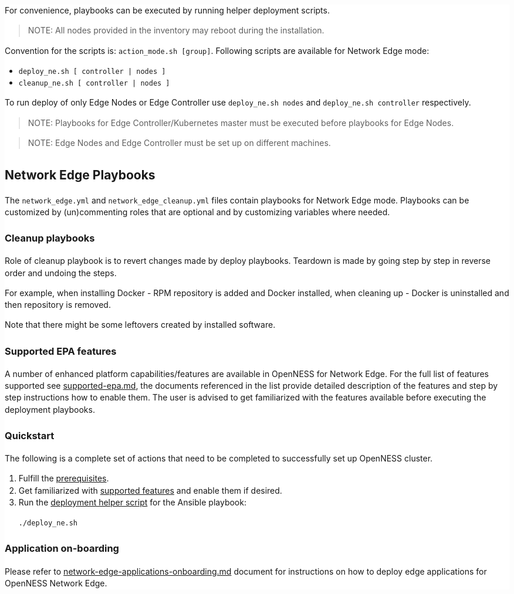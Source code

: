 For convenience, playbooks can be executed by running helper deployment scripts.

> NOTE: All nodes provided in the inventory may reboot during the installation.

Convention for the scripts is: `action_mode.sh [group]`. Following scripts are available for Network Edge mode:
  - `deploy_ne.sh [ controller | nodes ]`
  - `cleanup_ne.sh [ controller | nodes ] `

To run deploy of only Edge Nodes or Edge Controller use `deploy_ne.sh nodes` and `deploy_ne.sh controller` respectively.

> NOTE: Playbooks for Edge Controller/Kubernetes master must be executed before playbooks for Edge Nodes.

> NOTE: Edge Nodes and Edge Controller must be set up on different machines.

## Network Edge Playbooks

The `network_edge.yml` and `network_edge_cleanup.yml` files contain playbooks for Network Edge mode.
Playbooks can be customized by (un)commenting roles that are optional and by customizing variables where needed.

### Cleanup playbooks

Role of cleanup playbook is to revert changes made by deploy playbooks.
Teardown is made by going step by step in reverse order and undoing the steps.

For example, when installing Docker - RPM repository is added and Docker installed, when cleaning up - Docker is uninstalled and then repository is removed.

Note that there might be some leftovers created by installed software.

### Supported EPA features
A number of enhanced platform capabilities/features are available in OpenNESS for Network Edge. For the full list of features supported see [supported-epa.md](https://github.com/otcshare/specs/blob/master/doc/getting-started/network-edge/supported-epa.md), the documents referenced in the list provide detailed description of the features and step by step instructions how to enable them. The user is advised to get familiarized with the features available before executing the deployment playbooks.

### Quickstart
The following is a complete set of actions that need to be completed to successfully set up OpenNESS cluster.

1. Fulfill the [prerequisites](#preconditions).
2. Get familiarized with [supported features](#supported-epa-features) and enable them if desired.
3. Run the [deployment helper script](#running-playbooks) for the Ansible playbook:
   ```
   ./deploy_ne.sh
   ```

### Application on-boarding

Please refer to [network-edge-applications-onboarding.md](https://github.com/otcshare/specs/blob/master/doc/applications-onboard/network-edge-applications-onboarding.md) document for instructions on how to deploy edge applications for OpenNESS Network Edge.
